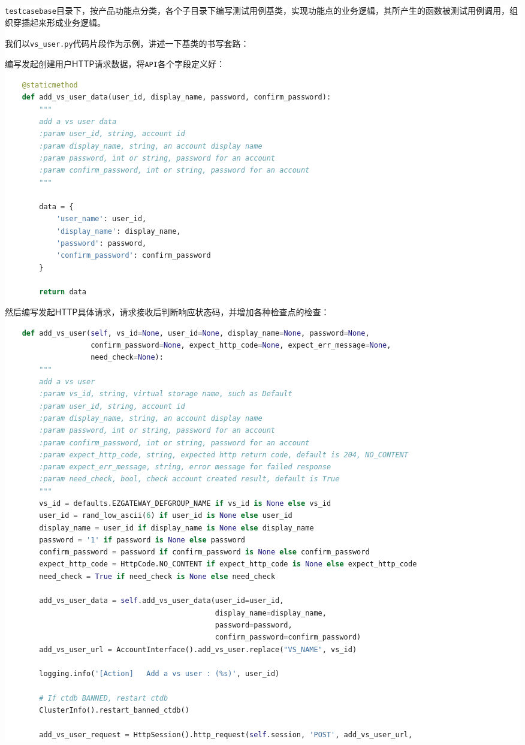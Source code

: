 ```ini
```

`testcasebase`目录下，按产品功能点分类，各个子目录下编写测试用例基类，实现功能点的业务逻辑，其所产生的函数被测试用例调用，组织穿插起来形成业务逻辑。

我们以`vs_user.py`代码片段作为示例，讲述一下基类的书写套路：

编写发起创建用户HTTP请求数据，将`API`各个字段定义好：

```python
    @staticmethod
    def add_vs_user_data(user_id, display_name, password, confirm_password):
        """
        add a vs user data
        :param user_id, string, account id
        :param display_name, string, an account display name
        :param password, int or string, password for an account
        :param confirm_password, int or string, password for an account
        """

        data = {
            'user_name': user_id,
            'display_name': display_name,
            'password': password,
            'confirm_password': confirm_password
        }

        return data
```

然后编写发起HTTP具体请求，请求接收后判断响应状态码，并增加各种检查点的检查：

```python
    def add_vs_user(self, vs_id=None, user_id=None, display_name=None, password=None,
                    confirm_password=None, expect_http_code=None, expect_err_message=None,
                    need_check=None):
        """
        add a vs user
        :param vs_id, string, virtual storage name, such as Default
        :param user_id, string, account id
        :param display_name, string, an account display name
        :param password, int or string, password for an account
        :param confirm_password, int or string, password for an account
        :param expect_http_code, string, expected http return code, default is 204, NO_CONTENT
        :param expect_err_message, string, error message for failed response
        :param need_check, bool, check account created result, default is True
        """
        vs_id = defaults.EZGATEWAY_DEFGROUP_NAME if vs_id is None else vs_id
        user_id = rand_low_ascii(6) if user_id is None else user_id
        display_name = user_id if display_name is None else display_name
        password = '1' if password is None else password
        confirm_password = password if confirm_password is None else confirm_password
        expect_http_code = HttpCode.NO_CONTENT if expect_http_code is None else expect_http_code
        need_check = True if need_check is None else need_check

        add_vs_user_data = self.add_vs_user_data(user_id=user_id,
                                                 display_name=display_name,
                                                 password=password,
                                                 confirm_password=confirm_password)
        add_vs_user_url = AccountInterface().add_vs_user.replace("VS_NAME", vs_id)

        logging.info('[Action]   Add a vs user : (%s)', user_id)

        # If ctdb BANNED, restart ctdb
        ClusterInfo().restart_banned_ctdb()

        add_vs_user_request = HttpSession().http_request(self.session, 'POST', add_vs_user_url,
```
